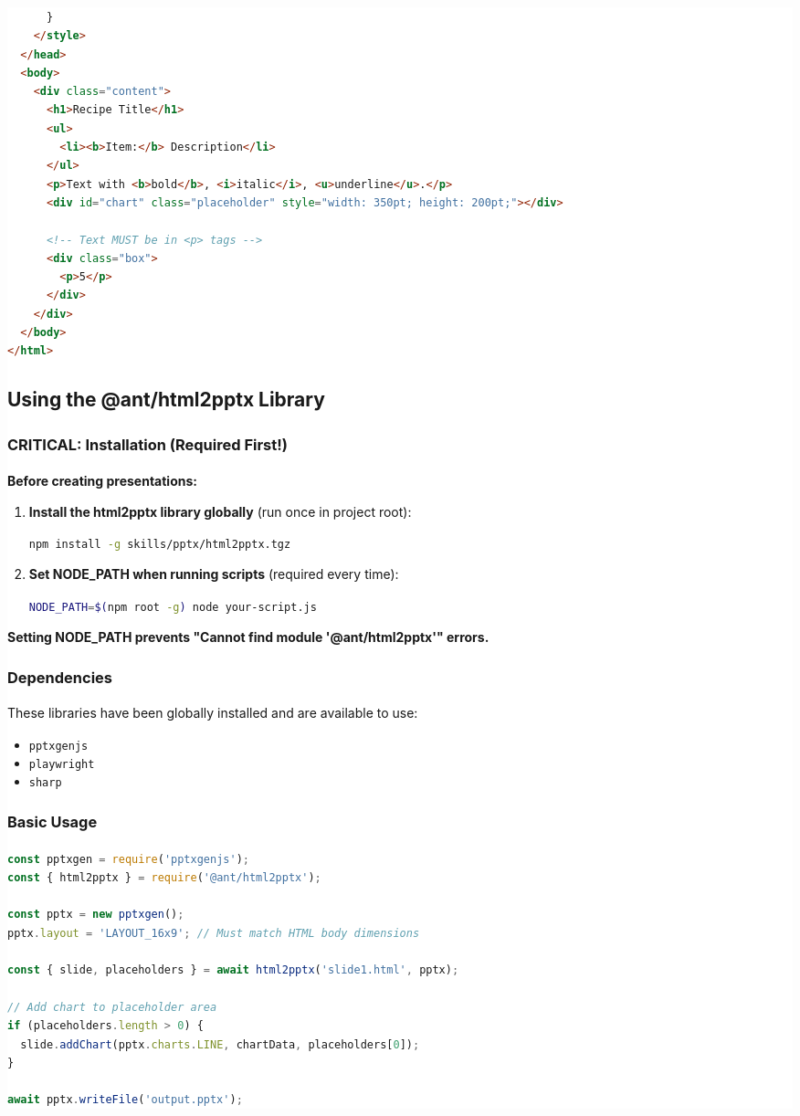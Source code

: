 ```html
      }
    </style>
  </head>
  <body>
    <div class="content">
      <h1>Recipe Title</h1>
      <ul>
        <li><b>Item:</b> Description</li>
      </ul>
      <p>Text with <b>bold</b>, <i>italic</i>, <u>underline</u>.</p>
      <div id="chart" class="placeholder" style="width: 350pt; height: 200pt;"></div>

      <!-- Text MUST be in <p> tags -->
      <div class="box">
        <p>5</p>
      </div>
    </div>
  </body>
</html>
```

## Using the @ant/html2pptx Library

### CRITICAL: Installation (Required First!)

**Before creating presentations:**

1. **Install the html2pptx library globally** (run once in project root):
   ```sh
   npm install -g skills/pptx/html2pptx.tgz
   ```

2. **Set NODE_PATH when running scripts** (required every time):
   ```sh
   NODE_PATH=$(npm root -g) node your-script.js
   ```

**Setting NODE_PATH prevents "Cannot find module '@ant/html2pptx'" errors.**

### Dependencies

These libraries have been globally installed and are available to use:

- `pptxgenjs`
- `playwright`
- `sharp`

### Basic Usage

```javascript
const pptxgen = require('pptxgenjs');
const { html2pptx } = require('@ant/html2pptx');

const pptx = new pptxgen();
pptx.layout = 'LAYOUT_16x9'; // Must match HTML body dimensions

const { slide, placeholders } = await html2pptx('slide1.html', pptx);

// Add chart to placeholder area
if (placeholders.length > 0) {
  slide.addChart(pptx.charts.LINE, chartData, placeholders[0]);
}

await pptx.writeFile('output.pptx');
```
